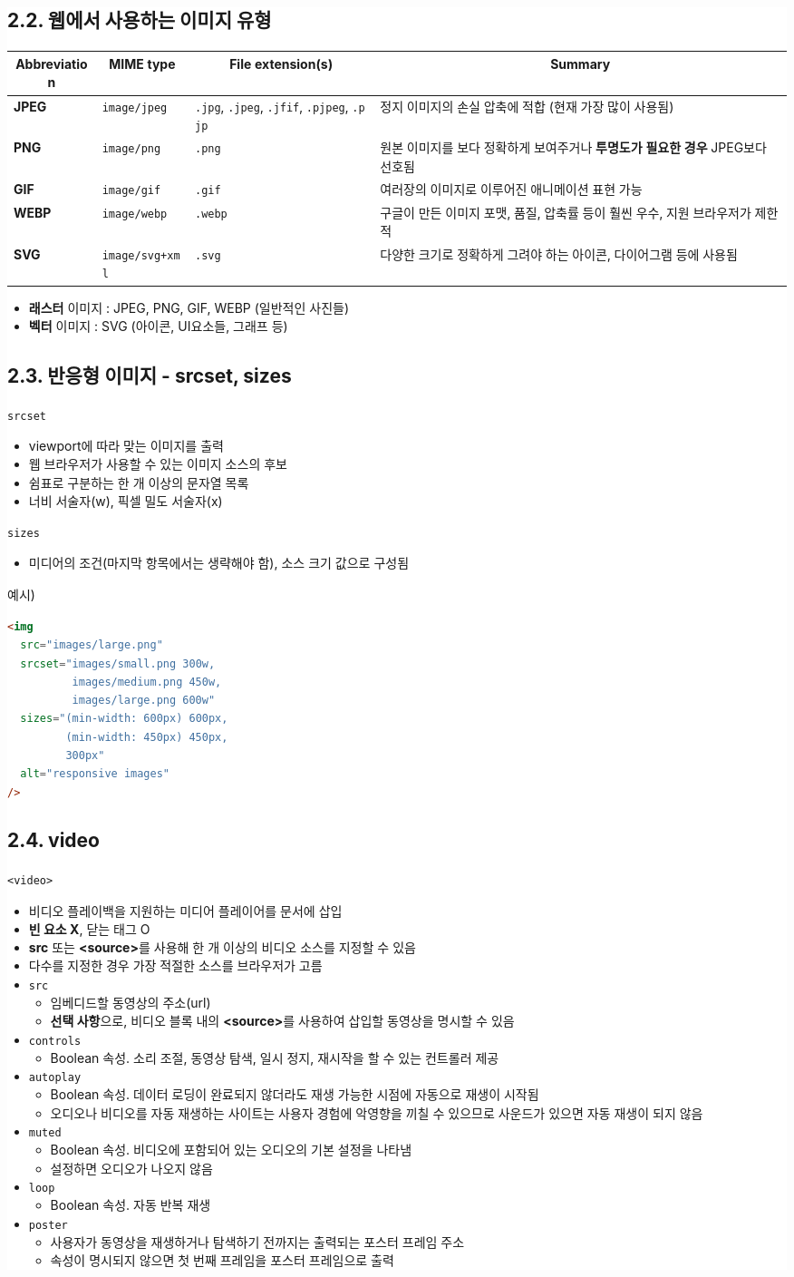 ## 2.2. 웹에서 사용하는 이미지 유형
| Abbreviation | MIME type       | File extension(s)                          | Summary                                                                         |
| ------------ | --------------- | ------------------------------------------ | ------------------------------------------------------------------------------- |
| **JPEG**     | `image/jpeg`    | `.jpg`, `.jpeg`, `.jfif`, `.pjpeg`, `.pjp` | 정지 이미지의 손실 압축에 적합 (현재 가장 많이 사용됨)                          |
| **PNG**      | `image/png`     | `.png`                                     | 원본 이미지를 보다 정확하게 보여주거나 **투명도가 필요한 경우** JPEG보다 선호됨 |
| **GIF**      | `image/gif`     | `.gif`                                     | 여러장의 이미지로 이루어진 애니메이션 표현 가능                                 |
| **WEBP**     | `image/webp`    | `.webp`                                    | 구글이 만든 이미지 포맷, 품질, 압축률 등이 훨씬 우수, 지원 브라우저가 제한적    |
| **SVG**      | `image/svg+xml` | `.svg`                                     | 다양한 크기로 정확하게 그려야 하는 아이콘, 다이어그램 등에 사용됨               |

 - **래스터** 이미지 : JPEG, PNG, GIF, WEBP (일반적인 사진들)
 - **벡터** 이미지 : SVG (아이콘, UI요소들, 그래프 등)

## 2.3. 반응형 이미지 - srcset, sizes
`srcset`
 - viewport에 따라 맞는 이미지를 출력
 - 웹 브라우저가 사용할 수 있는 이미지 소스의 후보
 - 쉼표로 구분하는 한 개 이상의 문자열 목록
 - 너비 서술자(w), 픽셀 밀도 서술자(x)

`sizes`
 - 미디어의 조건(마지막 항목에서는 생략해야 함), 소스 크기 값으로 구성됨

예시)
```html
<img
  src="images/large.png"
  srcset="images/small.png 300w,
          images/medium.png 450w,
          images/large.png 600w"
  sizes="(min-width: 600px) 600px,
         (min-width: 450px) 450px,
         300px"
  alt="responsive images"
/>
```

## 2.4. video
`<video>`
 * 비디오 플레이백을 지원하는 미디어 플레이어를 문서에 삽입
 * **빈 요소 X**, 닫는 태그 O
 * **src** 또는 <b>\<source></b>를 사용해 한 개 이상의 비디오 소스를 지정할 수 있음
 * 다수를 지정한 경우 가장 적절한 소스를 브라우저가 고름
 * `src`
   - 임베디드할 동영상의 주소(url)
   - **선택 사항**으로, 비디오 블록 내의 <b>\<source></b>를 사용하여 삽입할 동영상을 명시할 수 있음
 * `controls`
   - Boolean 속성. 소리 조절, 동영상 탐색, 일시 정지, 재시작을 할 수 있는 컨트롤러 제공
 * `autoplay`
   - Boolean 속성. 데이터 로딩이 완료되지 않더라도 재생 가능한 시점에 자동으로 재생이 시작됨
   - 오디오나 비디오를 자동 재생하는 사이트는 사용자 경험에 악영향을 끼칠 수 있으므로 사운드가 있으면 자동 재생이 되지 않음
 * `muted`
   - Boolean 속성. 비디오에 포함되어 있는 오디오의 기본 설정을 나타냄
   - 설정하면 오디오가 나오지 않음
 * `loop`
   - Boolean 속성. 자동 반복 재생
 * `poster`
   - 사용자가 동영상을 재생하거나 탐색하기 전까지는 출력되는 포스터 프레임 주소
   - 속성이 명시되지 않으면 첫 번째 프레임을 포스터 프레임으로 출력
